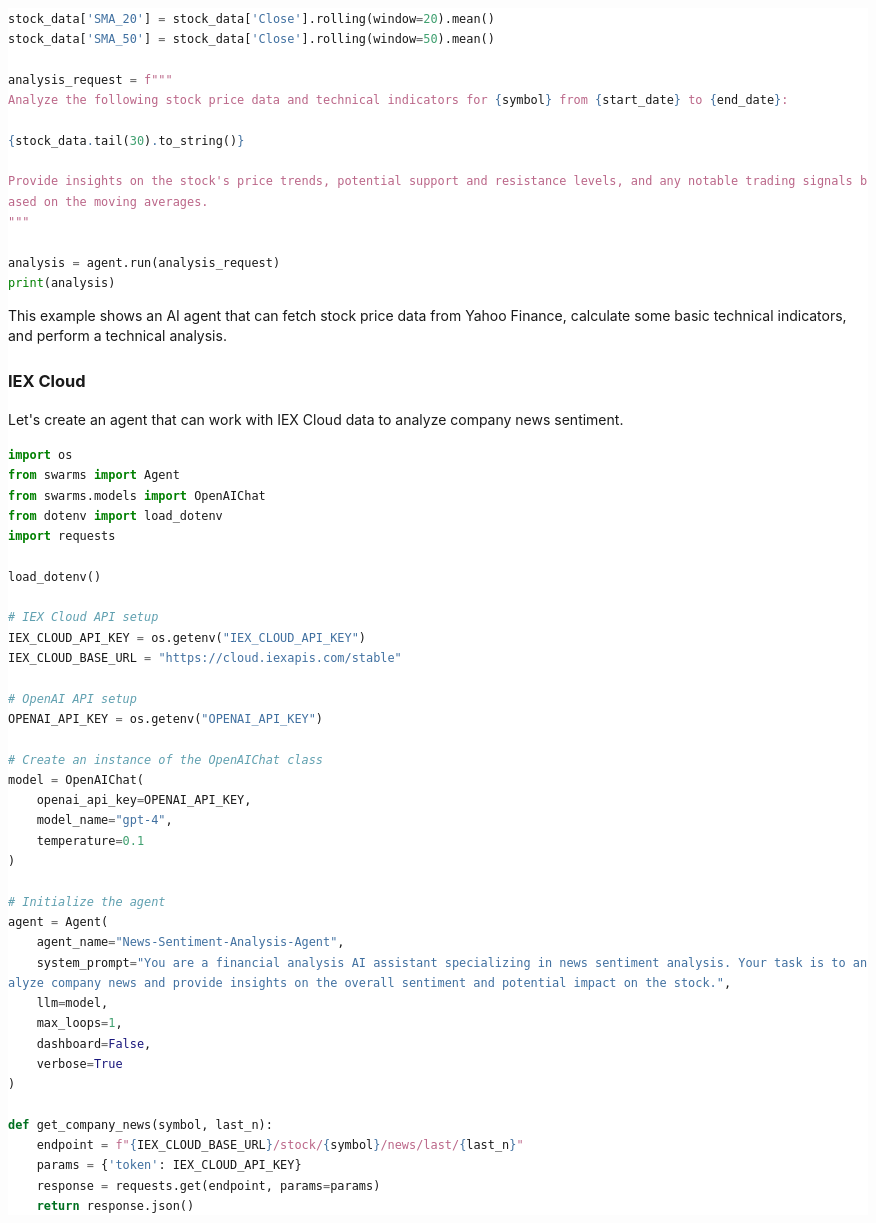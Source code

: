 ```python
stock_data['SMA_20'] = stock_data['Close'].rolling(window=20).mean()
stock_data['SMA_50'] = stock_data['Close'].rolling(window=50).mean()

analysis_request = f"""
Analyze the following stock price data and technical indicators for {symbol} from {start_date} to {end_date}:

{stock_data.tail(30).to_string()}

Provide insights on the stock's price trends, potential support and resistance levels, and any notable trading signals based on the moving averages.
"""

analysis = agent.run(analysis_request)
print(analysis)
```

This example shows an AI agent that can fetch stock price data from Yahoo Finance, calculate some basic technical indicators, and perform a technical analysis.

### IEX Cloud

Let's create an agent that can work with IEX Cloud data to analyze company news sentiment.

```python
import os
from swarms import Agent
from swarms.models import OpenAIChat
from dotenv import load_dotenv
import requests

load_dotenv()

# IEX Cloud API setup
IEX_CLOUD_API_KEY = os.getenv("IEX_CLOUD_API_KEY")
IEX_CLOUD_BASE_URL = "https://cloud.iexapis.com/stable"

# OpenAI API setup
OPENAI_API_KEY = os.getenv("OPENAI_API_KEY")

# Create an instance of the OpenAIChat class
model = OpenAIChat(
    openai_api_key=OPENAI_API_KEY,
    model_name="gpt-4",
    temperature=0.1
)

# Initialize the agent
agent = Agent(
    agent_name="News-Sentiment-Analysis-Agent",
    system_prompt="You are a financial analysis AI assistant specializing in news sentiment analysis. Your task is to analyze company news and provide insights on the overall sentiment and potential impact on the stock.",
    llm=model,
    max_loops=1,
    dashboard=False,
    verbose=True
)

def get_company_news(symbol, last_n):
    endpoint = f"{IEX_CLOUD_BASE_URL}/stock/{symbol}/news/last/{last_n}"
    params = {'token': IEX_CLOUD_API_KEY}
    response = requests.get(endpoint, params=params)
    return response.json()
```